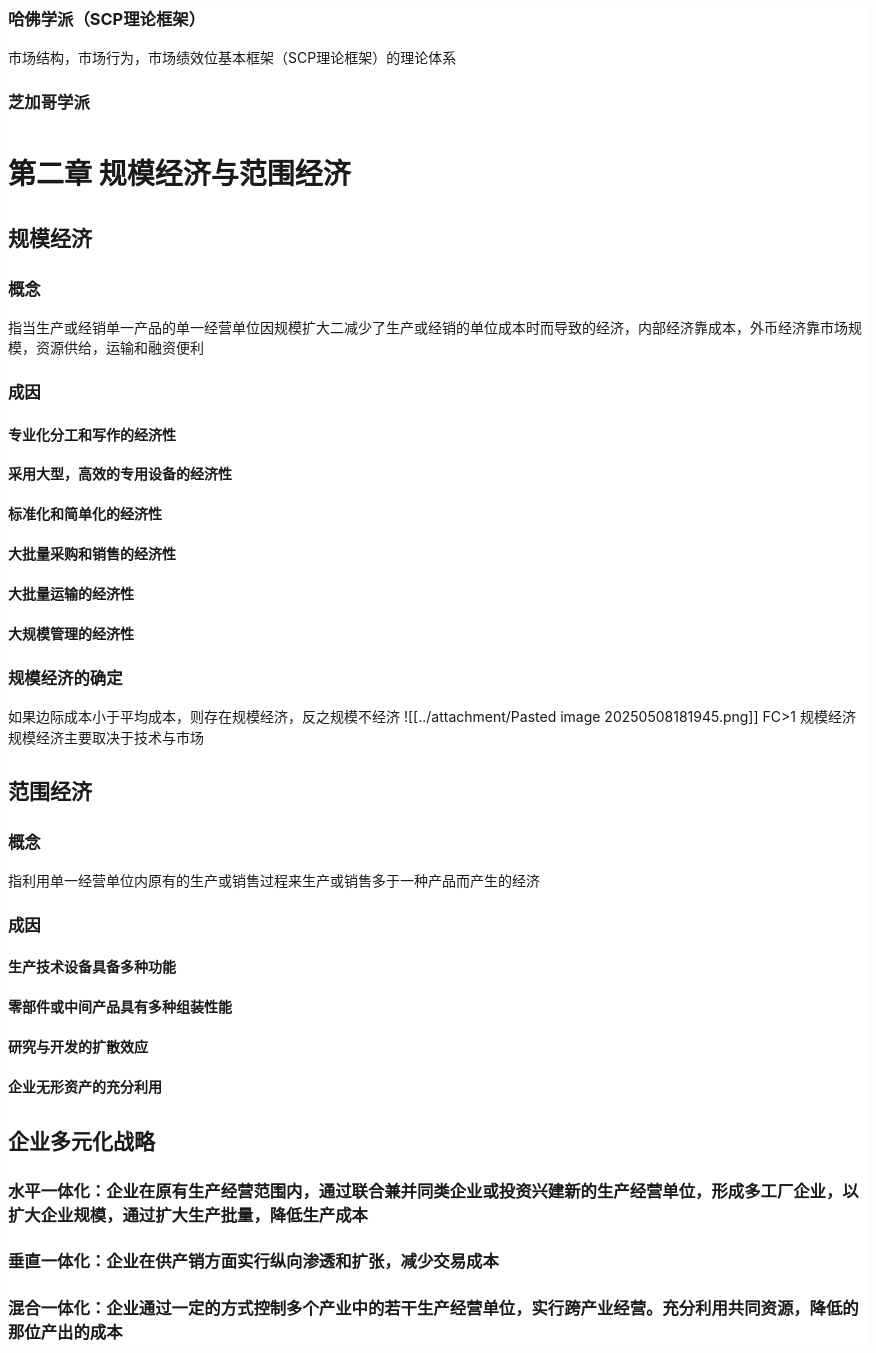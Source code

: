 ### 哈佛学派（SCP理论框架）
市场结构，市场行为，市场绩效位基本框架（SCP理论框架）的理论体系
### 芝加哥学派
# 第二章 规模经济与范围经济
## 规模经济
### 概念
指当生产或经销单一产品的单一经营单位因规模扩大二减少了生产或经销的单位成本时而导致的经济，内部经济靠成本，外币经济靠市场规模，资源供给，运输和融资便利
### 成因
#### 专业化分工和写作的经济性
#### 采用大型，高效的专用设备的经济性
#### 标准化和简单化的经济性
#### 大批量采购和销售的经济性
#### 大批量运输的经济性
#### 大规模管理的经济性
### 规模经济的确定

如果边际成本小于平均成本，则存在规模经济，反之规模不经济
![[../attachment/Pasted image 20250508181945.png]]
FC>1 规模经济
规模经济主要取决于技术与市场

## 范围经济
### 概念
指利用单一经营单位内原有的生产或销售过程来生产或销售多于一种产品而产生的经济
### 成因
#### 生产技术设备具备多种功能
#### 零部件或中间产品具有多种组装性能
#### 研究与开发的扩散效应
#### 企业无形资产的充分利用

## 企业多元化战略

### 水平一体化：企业在原有生产经营范围内，通过联合兼并同类企业或投资兴建新的生产经营单位，形成多工厂企业，以扩大企业规模，通过扩大生产批量，降低生产成本

### 垂直一体化：企业在供产销方面实行纵向渗透和扩张，减少交易成本
### 混合一体化：企业通过一定的方式控制多个产业中的若干生产经营单位，实行跨产业经营。充分利用共同资源，降低的那位产出的成本

